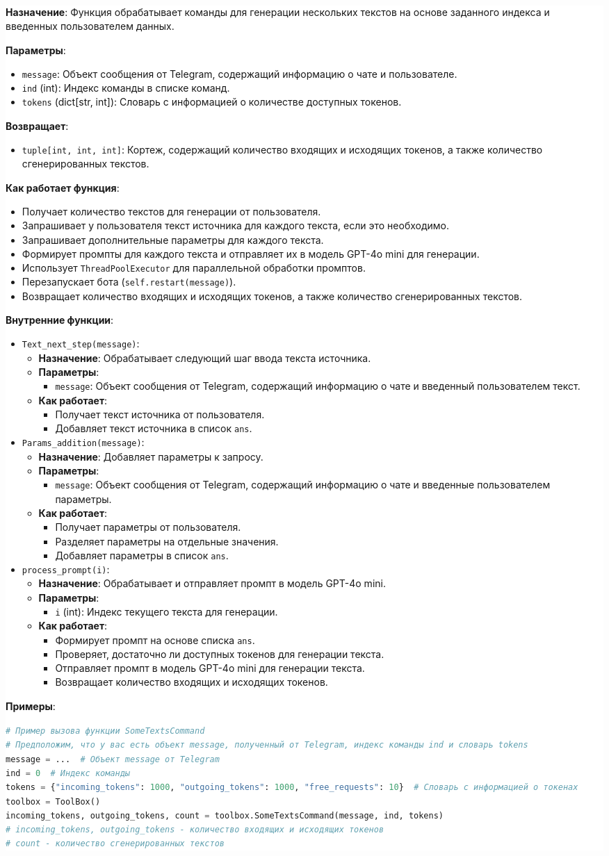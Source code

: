 **Назначение**:
Функция обрабатывает команды для генерации нескольких текстов на основе заданного индекса и введенных пользователем данных.

**Параметры**:
- `message`: Объект сообщения от Telegram, содержащий информацию о чате и пользователе.
- `ind` (int): Индекс команды в списке команд.
- `tokens` (dict[str, int]): Словарь с информацией о количестве доступных токенов.

**Возвращает**:
- `tuple[int, int, int]`: Кортеж, содержащий количество входящих и исходящих токенов, а также количество сгенерированных текстов.

**Как работает функция**:
- Получает количество текстов для генерации от пользователя.
- Запрашивает у пользователя текст источника для каждого текста, если это необходимо.
- Запрашивает дополнительные параметры для каждого текста.
- Формирует промпты для каждого текста и отправляет их в модель GPT-4o mini для генерации.
- Использует `ThreadPoolExecutor` для параллельной обработки промптов.
- Перезапускает бота (`self.restart(message)`).
- Возвращает количество входящих и исходящих токенов, а также количество сгенерированных текстов.

**Внутренние функции**:
- `Text_next_step(message)`:
    - **Назначение**: Обрабатывает следующий шаг ввода текста источника.
    - **Параметры**:
        - `message`: Объект сообщения от Telegram, содержащий информацию о чате и введенный пользователем текст.
    - **Как работает**:
        - Получает текст источника от пользователя.
        - Добавляет текст источника в список `ans`.
- `Params_addition(message)`:
    - **Назначение**: Добавляет параметры к запросу.
    - **Параметры**:
        - `message`: Объект сообщения от Telegram, содержащий информацию о чате и введенные пользователем параметры.
    - **Как работает**:
        - Получает параметры от пользователя.
        - Разделяет параметры на отдельные значения.
        - Добавляет параметры в список `ans`.
- `process_prompt(i)`:
    - **Назначение**: Обрабатывает и отправляет промпт в модель GPT-4o mini.
    - **Параметры**:
        - `i` (int): Индекс текущего текста для генерации.
    - **Как работает**:
        - Формирует промпт на основе списка `ans`.
        - Проверяет, достаточно ли доступных токенов для генерации текста.
        - Отправляет промпт в модель GPT-4o mini для генерации текста.
        - Возвращает количество входящих и исходящих токенов.

**Примеры**:
```python
# Пример вызова функции SomeTextsCommand
# Предположим, что у вас есть объект message, полученный от Telegram, индекс команды ind и словарь tokens
message = ...  # Объект message от Telegram
ind = 0  # Индекс команды
tokens = {"incoming_tokens": 1000, "outgoing_tokens": 1000, "free_requests": 10}  # Словарь с информацией о токенах
toolbox = ToolBox()
incoming_tokens, outgoing_tokens, count = toolbox.SomeTextsCommand(message, ind, tokens)
# incoming_tokens, outgoing_tokens - количество входящих и исходящих токенов
# count - количество сгенерированных текстов
```
